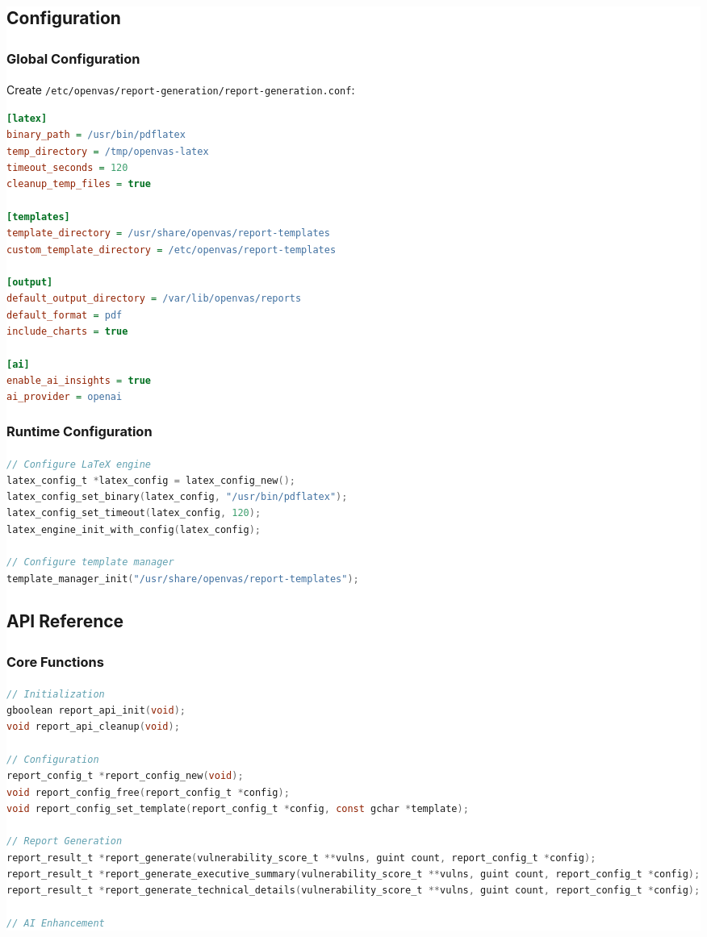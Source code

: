 ## Configuration

### Global Configuration

Create `/etc/openvas/report-generation/report-generation.conf`:

```ini
[latex]
binary_path = /usr/bin/pdflatex
temp_directory = /tmp/openvas-latex
timeout_seconds = 120
cleanup_temp_files = true

[templates]
template_directory = /usr/share/openvas/report-templates
custom_template_directory = /etc/openvas/report-templates

[output]
default_output_directory = /var/lib/openvas/reports
default_format = pdf
include_charts = true

[ai]
enable_ai_insights = true
ai_provider = openai
```

### Runtime Configuration

```c
// Configure LaTeX engine
latex_config_t *latex_config = latex_config_new();
latex_config_set_binary(latex_config, "/usr/bin/pdflatex");
latex_config_set_timeout(latex_config, 120);
latex_engine_init_with_config(latex_config);

// Configure template manager
template_manager_init("/usr/share/openvas/report-templates");
```

## API Reference

### Core Functions

```c
// Initialization
gboolean report_api_init(void);
void report_api_cleanup(void);

// Configuration
report_config_t *report_config_new(void);
void report_config_free(report_config_t *config);
void report_config_set_template(report_config_t *config, const gchar *template);

// Report Generation
report_result_t *report_generate(vulnerability_score_t **vulns, guint count, report_config_t *config);
report_result_t *report_generate_executive_summary(vulnerability_score_t **vulns, guint count, report_config_t *config);
report_result_t *report_generate_technical_details(vulnerability_score_t **vulns, guint count, report_config_t *config);

// AI Enhancement
```